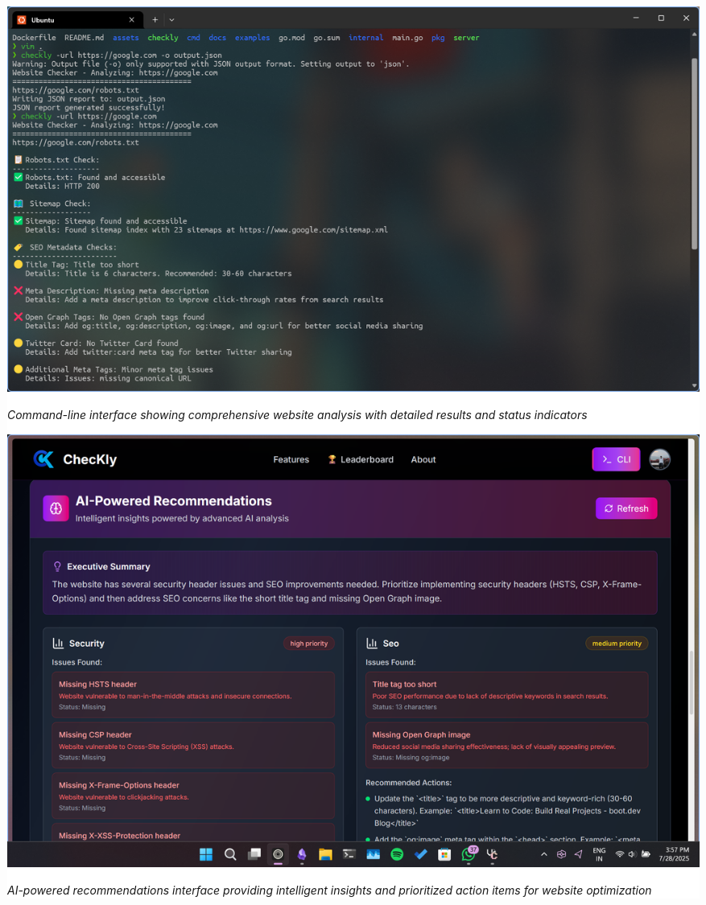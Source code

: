 </td>
</tr>
<tr>
<td width="50%">
  <img src="assets/cli.png" alt="CLI Interface" width="100%">
  <p><em>Command-line interface showing comprehensive website analysis with detailed results and status indicators</em></p>
</td>
<td width="50%">
  <img src="assets/recommend.png" alt="AI Recommendations" width="100%">
  <p><em>AI-powered recommendations interface providing intelligent insights and prioritized action items for website optimization</em></p>